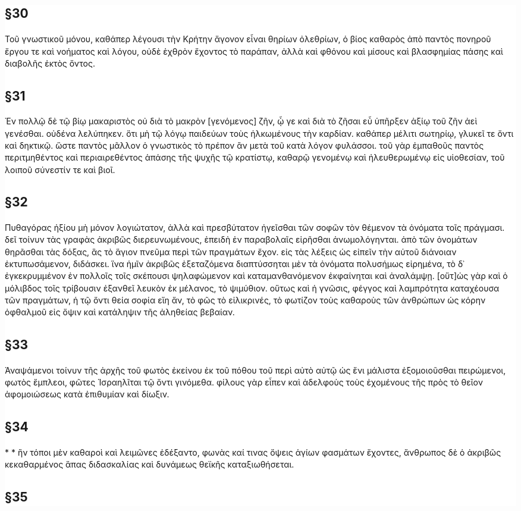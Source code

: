 ## §30  

<milestone unit="section" n="30"/>
					<p>Τοῦ γνωστικοῦ μόνου, καθάπερ λέγουσι τὴν Κρήτην ἄγονον εἶναι θηρίων ὀλεθρίων, <pb ed="alt" n="348 S"/> ὁ βίος καθαρὸς ἀπὸ παντὸς πονηροῦ ἔργου τε καὶ νοήματος καὶ
						λόγου, οὐδὲ ἐχθρὸν ἔχοντος τὸ παράπαν, ἀλλὰ καὶ φθόνου καὶ μίσους καὶ βλασφημίας πάσης
						καὶ διαβολῆς ἐκτὸς ὄντος. <pb ed="alt" n="998 P"/></p>  

## §31  

<milestone unit="section" n="31"/>
					<p>Ἐν πολλῷ δὲ τῷ βίῳ μακαριστὸς οὐ διὰ τὸ μακρὸν [γενόμενος] ζῆν, ᾧ γε καὶ διὰ τὸ ζῆσαι
						εὖ ὑπῆρξεν ἀξίῳ τοῦ ζῆν ἀεὶ γενέσθαι. οὐδένα λελύπηκεν. <milestone unit="subsection" n="2"/>ὅτι μὴ τῷ λόγῳ παιδεύων τοὺς ἡλκωμένους τὴν καρδίαν. καθάπερ μέλιτι σωτηρίῳ,
						γλυκεῖ τε ὄντι καὶ δηκτικῷ. ὥστε παντὸς μᾶλλον ὁ γνωστικὸς τὸ πρέπον ἂν μετὰ τοῦ κατὰ
						λόγον φυλάσσοι. <milestone unit="subsection" n="3"/>τοῦ γὰρ ἐμπαθοῦς παντὸς
						περιτμηθέντος καὶ περιαιρεθέντος ἁπάσης τῆς ψυχῆς τῷ κρατίστῳ, καθαρῷ γενομένῳ καὶ
						ἠλευθερωμένῳ εἰς υἱοθεσίαν, τοῦ λοιποῦ σύνεστίν τε καὶ βιοῖ.</p>  

## §32  

<milestone unit="section" n="32"/>
					<p>Πυθαγόρας ἠξίου μὴ μόνον λογιώτατον, ἀλλὰ καὶ πρεσβύτατον ἡγεῖσθαι τῶν σοφῶν τὸν
						θέμενον τὰ ὀνόματα τοῖς πράγμασι. <milestone unit="subsection" n="2"/>δεῖ τοίνυν τὰς
						γραφὰς ἀκριβῶς διερευνωμένους, ἐπειδὴ ἐν παραβολαῖς εἰρῆσθαι ἀνωμολόγηνται. ἀπὸ τῶν
						ὀνομάτων θηρᾶσθαι τὰς δόξας, ἃς τὸ ἅγιον πνεῦμα περὶ τῶν πραγμάτων ἔχον. εἰς τὰς λέξεις
						ὡς εἰπεῖν τὴν αὑτοῦ διάνοιαν ἐκτυπωσάμενον, διδάσκει. ἵνα ἡμῖν ἀκριβῶς <pb n="147"/>
						ἐξεταζόμενα διαπτύσσηται μὲν τὰ ὀνόματα πολυσήμως εἰρημένα, τὸ δ᾿ ἐγκεκρυμμένον ἐν
						πολλοῖς τοῖς σκέπουσι ψηλαφώμενον καὶ καταμανθανόμενον ἐκφαίνηται καὶ ἀναλάμψῃ.
							<milestone unit="subsection" n="3"/>[οὕτ]ὡς γὰρ καὶ ὁ μόλιβδος τοῖς τρίβουσιν ἐξανθεῖ
						λευκὸν ἐκ μέλανος, τὸ ψιμύθιον. οὕτως καὶ ἡ γνῶσις, φέγγος καὶ λαμπρότητα καταχέουσα τῶν
						πραγμάτων, ἡ τῷ ὄντι θεία σοφία εἴη ἄν, τὸ φῶς τὸ εἰλικρινές, τὸ φωτίζον τοὺς καθαροὺς
						τῶν ἀνθρώπων ὡς κόρην ὀφθαλμοῦ εἰς ὄψιν καὶ κατάληψιν τῆς ἀληθείας βεβαίαν.</p>  

## §33  

<milestone unit="section" n="33"/>
					<p>Ἀναψάμενοι τοίνυν τῆς ἀρχῆς τοῦ φωτὸς ἐκείνου ἐκ τοῦ πόθου τοῦ περὶ αὐτὸ
							<add>αὐτῷ</add> ὡς ἔνι μάλιστα ἐξομοιοῦσθαι πειρώμενοι, φωτὸς ἔμπλεοι, φῶτες
						Ἰσραηλῖται τῷ ὄντι γινόμεθα. <milestone unit="subsection" n="2"/>φίλους γὰρ εἶπεν καὶ
						ἀδελφοὺς τοὺς ἐχομένους τῆς πρὸς τὸ θεῖον ἀφομοιώσεως κατὰ ἐπιθυμίαν καὶ δίωξιν.</p>  

## §34  

<milestone unit="section" n="34"/>
					<p>* * ἣν τόποι μὲν καθαροὶ καὶ λειμῶνες ἐδέξαντο, φωνὰς καί τινας ὄψεις ἁγίων φασμάτων
							<add>ἔχοντες</add>, ἄνθρωπος δὲ ὁ ἀκριβῶς κεκαθαρμένος ἅπας διδασκαλίας καὶ δυνάμεως
						θεϊκῆς καταξιωθήσεται.</p>  

## §35  
